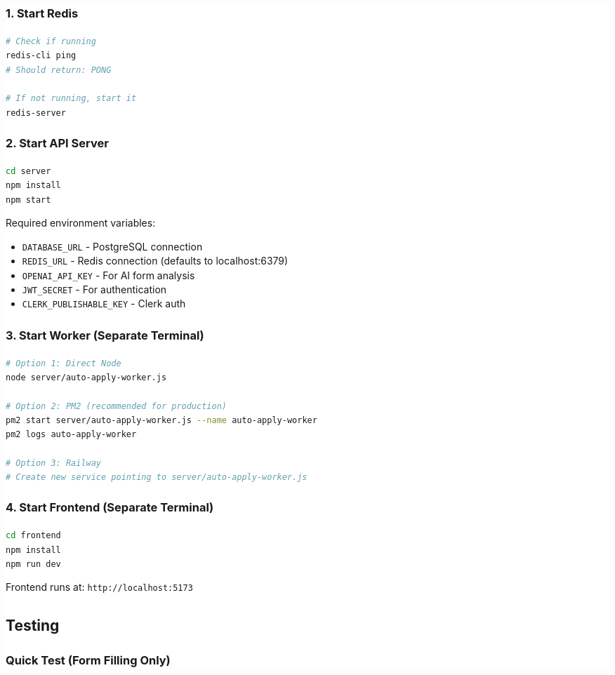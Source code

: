 ### 1. Start Redis

```bash
# Check if running
redis-cli ping
# Should return: PONG

# If not running, start it
redis-server
```

### 2. Start API Server

```bash
cd server
npm install
npm start
```

Required environment variables:
- `DATABASE_URL` - PostgreSQL connection
- `REDIS_URL` - Redis connection (defaults to localhost:6379)
- `OPENAI_API_KEY` - For AI form analysis
- `JWT_SECRET` - For authentication
- `CLERK_PUBLISHABLE_KEY` - Clerk auth

### 3. Start Worker (Separate Terminal)

```bash
# Option 1: Direct Node
node server/auto-apply-worker.js

# Option 2: PM2 (recommended for production)
pm2 start server/auto-apply-worker.js --name auto-apply-worker
pm2 logs auto-apply-worker

# Option 3: Railway
# Create new service pointing to server/auto-apply-worker.js
```

### 4. Start Frontend (Separate Terminal)

```bash
cd frontend
npm install
npm run dev
```

Frontend runs at: `http://localhost:5173`

## Testing

### Quick Test (Form Filling Only)

